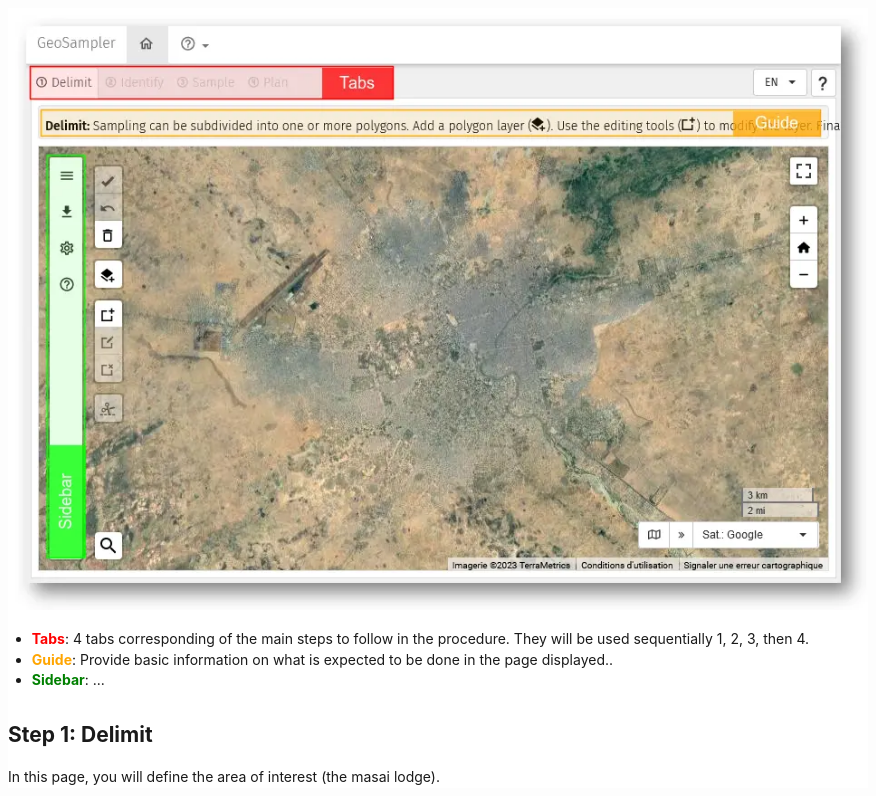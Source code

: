 ![](./images/overview.webp)

* <font color="red">**Tabs**</font>: 4 tabs corresponding of the main steps to follow in the procedure. They will be used sequentially 1, 2, 3, then 4.
* <font color="orange">**Guide**</font>: Provide basic information on what is expected to be done in the page displayed..
* <font color="green">**Sidebar**</font>: ...

## Step 1: Delimit

In this page, you will define the area of interest (the masai lodge).
